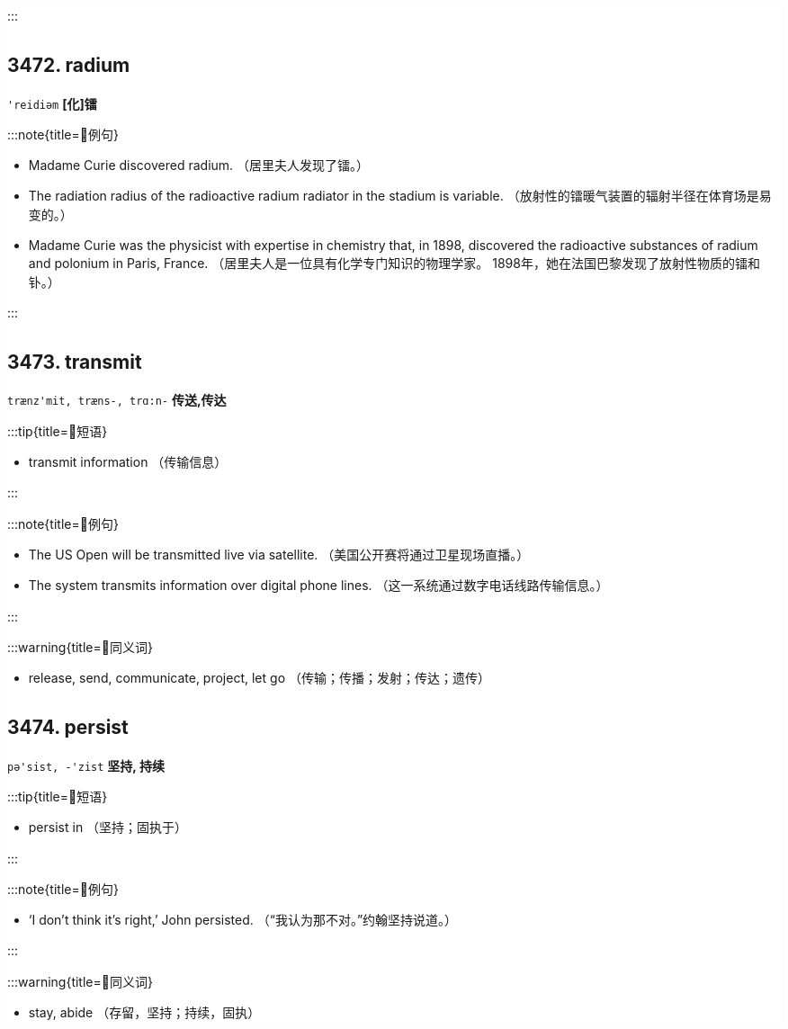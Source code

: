 :::

## 3472. radium

`'reidiəm`  **[化]镭**

:::note{title=🎤例句}

- Madame Curie discovered radium. （居里夫人发现了镭。）

- The  radiation  radius of the  radioactive  radium  radiator in the  stadium is  variable. （放射性的镭暖气装置的辐射半径在体育场是易变的。）

- Madame Curie was the physicist with expertise in chemistry that, in 1898, discovered the radioactive substances of radium and polonium in Paris, France. （居里夫人是一位具有化学专门知识的物理学家。 1898年，她在法国巴黎发现了放射性物质的镭和钋。）

:::

## 3473. transmit

`trænz'mit, træns-, trɑ:n-`  **传送,传达**

:::tip{title=🤩短语}

- transmit information （传输信息）

:::

:::note{title=🎤例句}

- The US Open will be transmitted live via satellite. （美国公开赛将通过卫星现场直播。）

- The system transmits information over digital phone lines. （这一系统通过数字电话线路传输信息。）

:::

:::warning{title=🤔同义词}

- release, send, communicate, project, let go （传输；传播；发射；传达；遗传）


## 3474. persist

`pə'sist, -'zist`  **坚持, 持续**

:::tip{title=🤩短语}

- persist in （坚持；固执于）

:::

:::note{title=🎤例句}

- ‘I don’t think it’s right,’ John persisted. （“我认为那不对。”约翰坚持说道。）

:::

:::warning{title=🤔同义词}

- stay, abide （存留，坚持；持续，固执）
